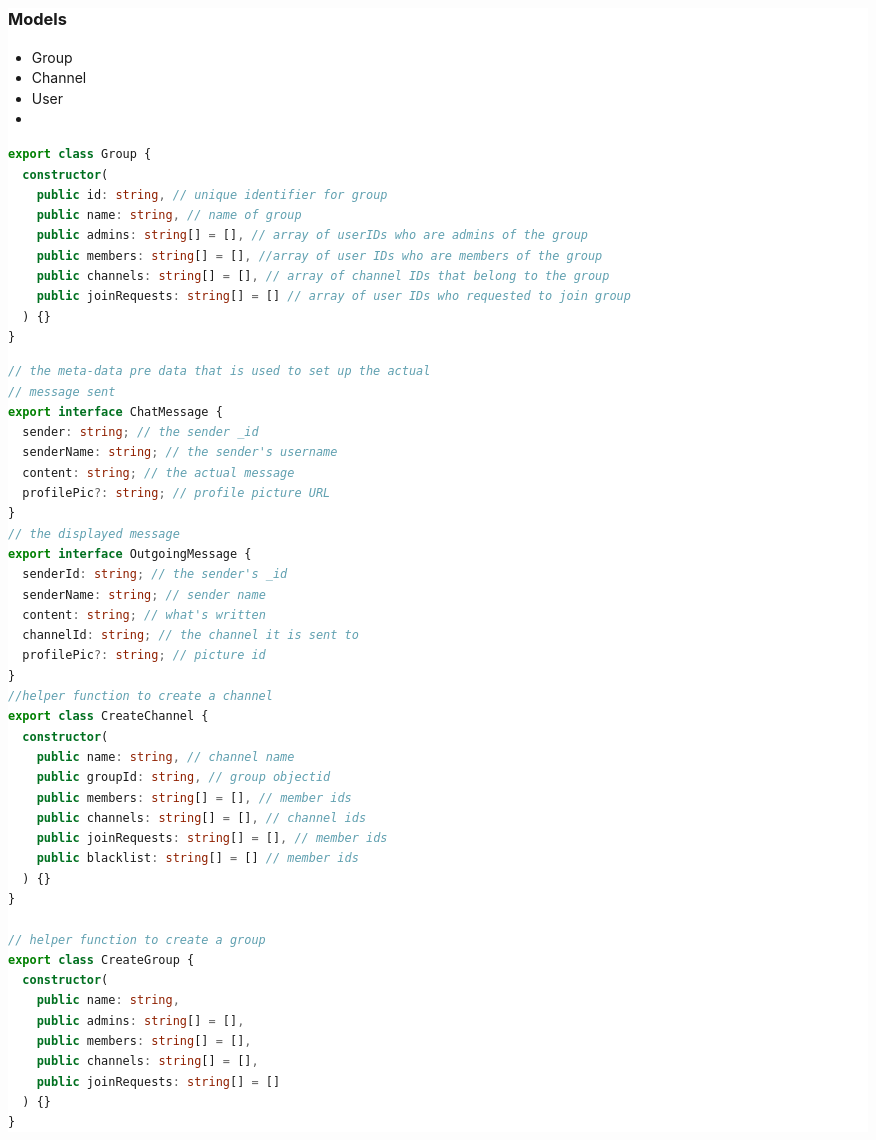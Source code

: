 ### Models

- Group
- Channel
- User
-

```typescript
export class Group {
  constructor(
    public id: string, // unique identifier for group
    public name: string, // name of group
    public admins: string[] = [], // array of userIDs who are admins of the group
    public members: string[] = [], //array of user IDs who are members of the group
    public channels: string[] = [], // array of channel IDs that belong to the group
    public joinRequests: string[] = [] // array of user IDs who requested to join group
  ) {}
}
```

```typescript
// the meta-data pre data that is used to set up the actual
// message sent
export interface ChatMessage {
  sender: string; // the sender _id
  senderName: string; // the sender's username
  content: string; // the actual message
  profilePic?: string; // profile picture URL
}
// the displayed message
export interface OutgoingMessage {
  senderId: string; // the sender's _id
  senderName: string; // sender name
  content: string; // what's written
  channelId: string; // the channel it is sent to
  profilePic?: string; // picture id
}
//helper function to create a channel
export class CreateChannel {
  constructor(
    public name: string, // channel name
    public groupId: string, // group objectid
    public members: string[] = [], // member ids
    public channels: string[] = [], // channel ids
    public joinRequests: string[] = [], // member ids
    public blacklist: string[] = [] // member ids
  ) {}
}

// helper function to create a group
export class CreateGroup {
  constructor(
    public name: string,
    public admins: string[] = [],
    public members: string[] = [],
    public channels: string[] = [],
    public joinRequests: string[] = []
  ) {}
}
```
